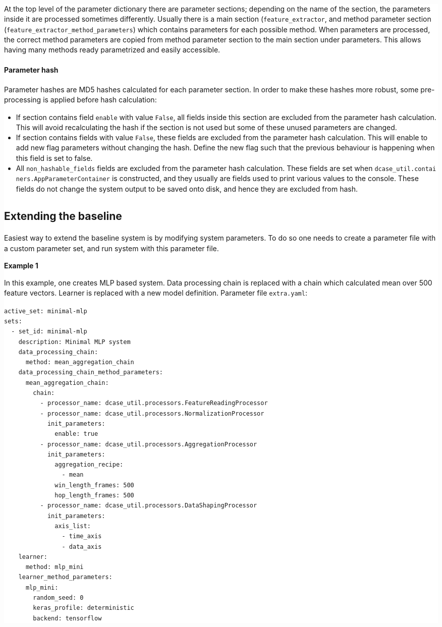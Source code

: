At the top level of the parameter dictionary there are parameter sections; depending on the name of the section, the parameters inside it are processed sometimes differently. Usually there is a main section (`feature_extractor`, and method parameter section (`feature_extractor_method_parameters`) which contains parameters for each possible method. When parameters are processed, the correct method parameters are copied from method parameter section to the main section under parameters. This allows having many methods ready parametrized and easily accessible.

#### Parameter hash

Parameter hashes are MD5 hashes calculated for each parameter section. In order to make these hashes more robust, some pre-processing is applied before hash calculation:

- If section contains field `enable` with value `False`, all fields inside this section are excluded from the parameter hash calculation. This will avoid recalculating the hash if the section is not used but some of these unused parameters are changed.
- If section contains fields with value `False`, these fields are excluded from the parameter hash calculation. This will enable to add new flag parameters without changing the hash. Define the new flag such that the previous behaviour is happening when this field is set to false.
- All `non_hashable_fields` fields are excluded from the parameter hash calculation. These fields are set when `dcase_util.containers.AppParameterContainer` is constructed, and they usually are fields used to print various values to the console. These fields do not change the system output to be saved onto disk, and hence they are excluded from hash.


## Extending the baseline

Easiest way to extend the baseline system is by modifying system parameters. To do so one needs to create a parameter file with a custom parameter set, and run system with this parameter file.

**Example 1**

In this example, one creates MLP based system. Data processing chain is replaced with a chain which calculated mean over 500 feature vectors. Learner is replaced with a new model definition. Parameter file `extra.yaml`: 
        
    active_set: minimal-mlp
    sets:
      - set_id: minimal-mlp
        description: Minimal MLP system
        data_processing_chain:
          method: mean_aggregation_chain
        data_processing_chain_method_parameters:
          mean_aggregation_chain:
            chain:
              - processor_name: dcase_util.processors.FeatureReadingProcessor
              - processor_name: dcase_util.processors.NormalizationProcessor
                init_parameters:
                  enable: true
              - processor_name: dcase_util.processors.AggregationProcessor
                init_parameters:
                  aggregation_recipe:
                    - mean
                  win_length_frames: 500
                  hop_length_frames: 500
              - processor_name: dcase_util.processors.DataShapingProcessor
                init_parameters:
                  axis_list:
                    - time_axis
                    - data_axis
        learner:
          method: mlp_mini
        learner_method_parameters:
          mlp_mini:
            random_seed: 0
            keras_profile: deterministic
            backend: tensorflow